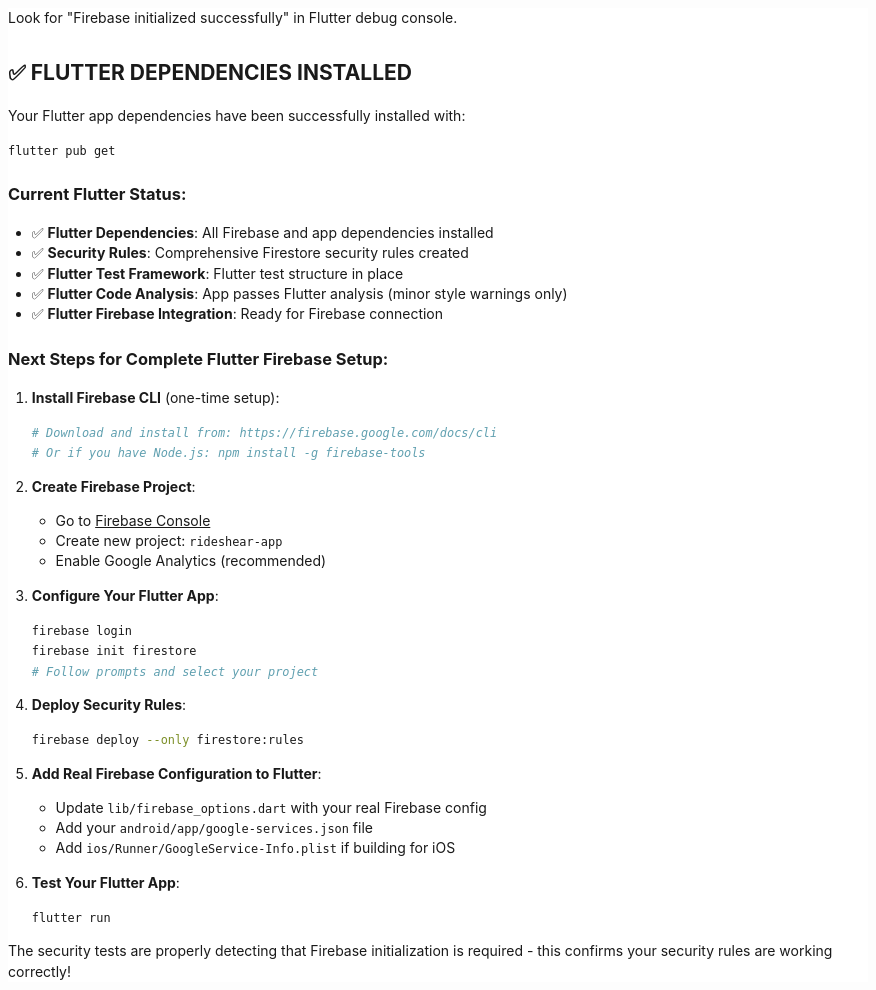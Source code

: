 Look for "Firebase initialized successfully" in Flutter debug console.

## ✅ FLUTTER DEPENDENCIES INSTALLED

Your Flutter app dependencies have been successfully installed with:

```bash
flutter pub get
```

### Current Flutter Status:

- ✅ **Flutter Dependencies**: All Firebase and app dependencies installed
- ✅ **Security Rules**: Comprehensive Firestore security rules created
- ✅ **Flutter Test Framework**: Flutter test structure in place
- ✅ **Flutter Code Analysis**: App passes Flutter analysis (minor style warnings only)
- ✅ **Flutter Firebase Integration**: Ready for Firebase connection

### Next Steps for Complete Flutter Firebase Setup:

1. **Install Firebase CLI** (one-time setup):

   ```bash
   # Download and install from: https://firebase.google.com/docs/cli
   # Or if you have Node.js: npm install -g firebase-tools
   ```

2. **Create Firebase Project**:

   - Go to [Firebase Console](https://console.firebase.google.com/)
   - Create new project: `rideshear-app`
   - Enable Google Analytics (recommended)

3. **Configure Your Flutter App**:

   ```bash
   firebase login
   firebase init firestore
   # Follow prompts and select your project
   ```

4. **Deploy Security Rules**:

   ```bash
   firebase deploy --only firestore:rules
   ```

5. **Add Real Firebase Configuration to Flutter**:

   - Update `lib/firebase_options.dart` with your real Firebase config
   - Add your `android/app/google-services.json` file
   - Add `ios/Runner/GoogleService-Info.plist` if building for iOS

6. **Test Your Flutter App**:
   ```bash
   flutter run
   ```

The security tests are properly detecting that Firebase initialization is required - this confirms your security rules are working correctly!
